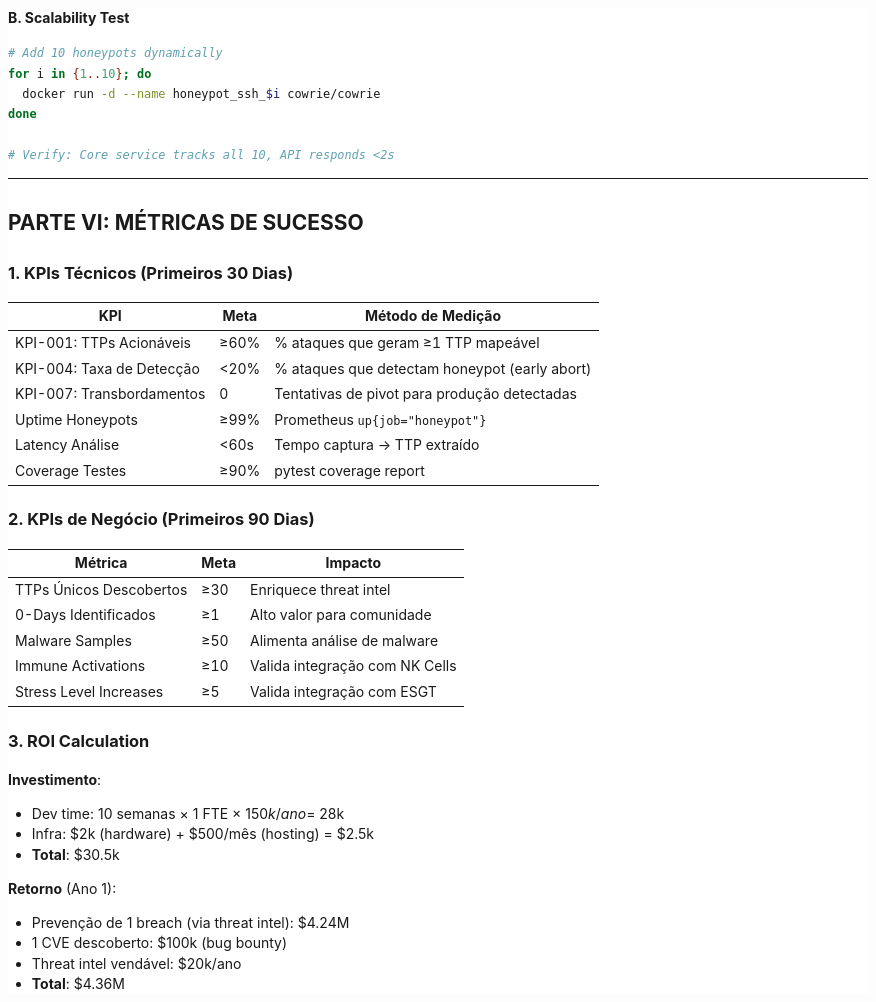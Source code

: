 **B. Scalability Test**
```bash
# Add 10 honeypots dynamically
for i in {1..10}; do
  docker run -d --name honeypot_ssh_$i cowrie/cowrie
done

# Verify: Core service tracks all 10, API responds <2s
```

---

## PARTE VI: MÉTRICAS DE SUCESSO

### 1. KPIs Técnicos (Primeiros 30 Dias)

| KPI | Meta | Método de Medição |
|-----|------|-------------------|
| KPI-001: TTPs Acionáveis | ≥60% | % ataques que geram ≥1 TTP mapeável |
| KPI-004: Taxa de Detecção | <20% | % ataques que detectam honeypot (early abort) |
| KPI-007: Transbordamentos | 0 | Tentativas de pivot para produção detectadas |
| Uptime Honeypots | ≥99% | Prometheus `up{job="honeypot"}` |
| Latency Análise | <60s | Tempo captura → TTP extraído |
| Coverage Testes | ≥90% | pytest coverage report |

### 2. KPIs de Negócio (Primeiros 90 Dias)

| Métrica | Meta | Impacto |
|---------|------|---------|
| TTPs Únicos Descobertos | ≥30 | Enriquece threat intel |
| 0-Days Identificados | ≥1 | Alto valor para comunidade |
| Malware Samples | ≥50 | Alimenta análise de malware |
| Immune Activations | ≥10 | Valida integração com NK Cells |
| Stress Level Increases | ≥5 | Valida integração com ESGT |

### 3. ROI Calculation

**Investimento**:
- Dev time: 10 semanas × 1 FTE × $150k/ano = ~$28k
- Infra: $2k (hardware) + $500/mês (hosting) = $2.5k
- **Total**: $30.5k

**Retorno** (Ano 1):
- Prevenção de 1 breach (via threat intel): $4.24M
- 1 CVE descoberto: $100k (bug bounty)
- Threat intel vendável: $20k/ano
- **Total**: $4.36M
